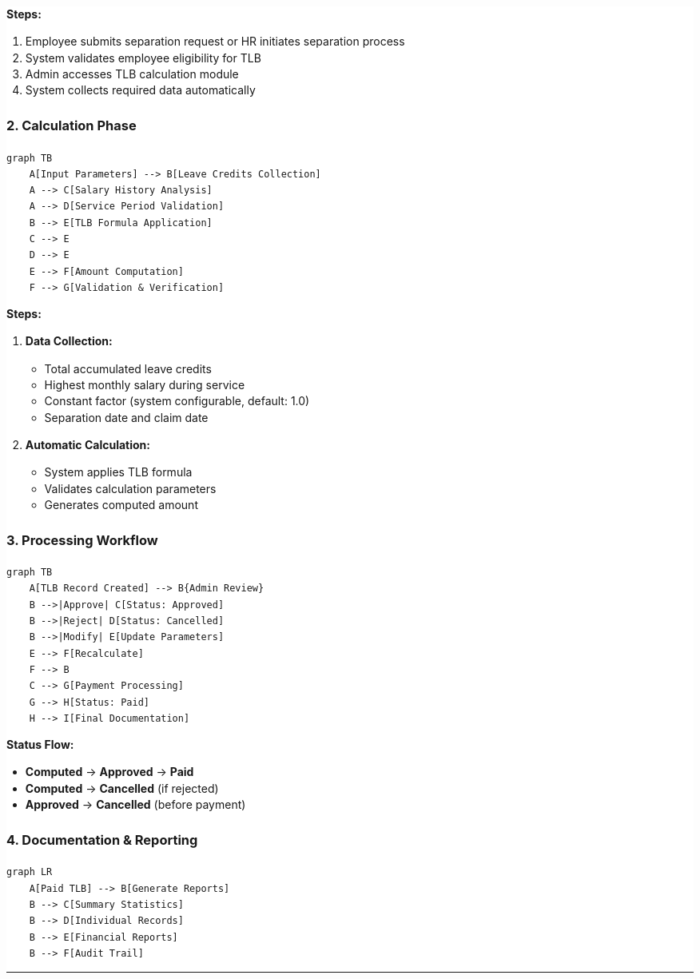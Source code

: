 **Steps:**
1. Employee submits separation request or HR initiates separation process
2. System validates employee eligibility for TLB
3. Admin accesses TLB calculation module
4. System collects required data automatically

### 2. **Calculation Phase**
```mermaid
graph TB
    A[Input Parameters] --> B[Leave Credits Collection]
    A --> C[Salary History Analysis]
    A --> D[Service Period Validation]
    B --> E[TLB Formula Application]
    C --> E
    D --> E
    E --> F[Amount Computation]
    F --> G[Validation & Verification]
```

**Steps:**
1. **Data Collection:**
   - Total accumulated leave credits
   - Highest monthly salary during service
   - Constant factor (system configurable, default: 1.0)
   - Separation date and claim date

2. **Automatic Calculation:**
   - System applies TLB formula
   - Validates calculation parameters
   - Generates computed amount

### 3. **Processing Workflow**
```mermaid
graph TB
    A[TLB Record Created] --> B{Admin Review}
    B -->|Approve| C[Status: Approved]
    B -->|Reject| D[Status: Cancelled]
    B -->|Modify| E[Update Parameters]
    E --> F[Recalculate]
    F --> B
    C --> G[Payment Processing]
    G --> H[Status: Paid]
    H --> I[Final Documentation]
```

**Status Flow:**
- **Computed** → **Approved** → **Paid**
- **Computed** → **Cancelled** (if rejected)
- **Approved** → **Cancelled** (before payment)

### 4. **Documentation & Reporting**
```mermaid
graph LR
    A[Paid TLB] --> B[Generate Reports]
    B --> C[Summary Statistics]
    B --> D[Individual Records]
    B --> E[Financial Reports]
    B --> F[Audit Trail]
```

---